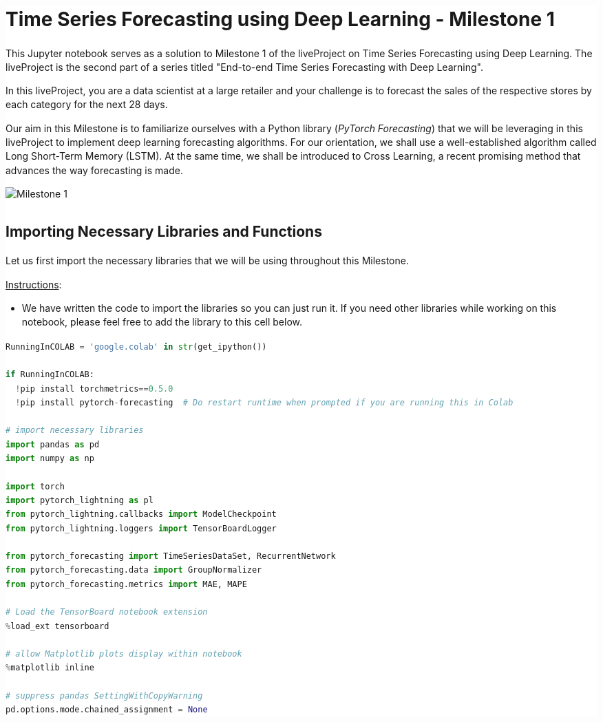 # Time Series Forecasting using Deep Learning - Milestone 1

This Jupyter notebook serves as a solution to Milestone 1 of the liveProject on Time Series Forecasting using Deep Learning.
The liveProject is the second part of a series titled "End-to-end Time Series Forecasting with Deep Learning".

In this liveProject, you are a data scientist at a large retailer and your challenge is to forecast the sales of the respective stores by each category for the next 28 days.

Our aim in this Milestone is to familiarize ourselves with a Python library (*PyTorch Forecasting*) that we will be leveraging in this liveProject to implement deep learning forecasting algorithms. For our orientation, we shall use a well-established algorithm called Long Short-Term Memory (LSTM). At the same time, we shall be introduced to Cross Learning, a recent promising method that advances the way forecasting is made.



![Milestone 1](https://s3.ap-southeast-1.amazonaws.com/www.jiahao.io/manning/project2_milestone1.PNG)

## Importing Necessary Libraries and Functions

Let us first import the necessary libraries that we will be using throughout this Milestone. 



<ins>Instructions</ins>:<br>
- We have written the code to import the libraries so you can just run it. If you need other libraries while working on this notebook, please feel free to add the library to this cell below.


```python
RunningInCOLAB = 'google.colab' in str(get_ipython())

if RunningInCOLAB:
  !pip install torchmetrics==0.5.0
  !pip install pytorch-forecasting  # Do restart runtime when prompted if you are running this in Colab

# import necessary libraries
import pandas as pd
import numpy as np

import torch
import pytorch_lightning as pl
from pytorch_lightning.callbacks import ModelCheckpoint
from pytorch_lightning.loggers import TensorBoardLogger

from pytorch_forecasting import TimeSeriesDataSet, RecurrentNetwork
from pytorch_forecasting.data import GroupNormalizer
from pytorch_forecasting.metrics import MAE, MAPE

# Load the TensorBoard notebook extension
%load_ext tensorboard

# allow Matplotlib plots display within notebook
%matplotlib inline

# suppress pandas SettingWithCopyWarning 
pd.options.mode.chained_assignment = None
```
